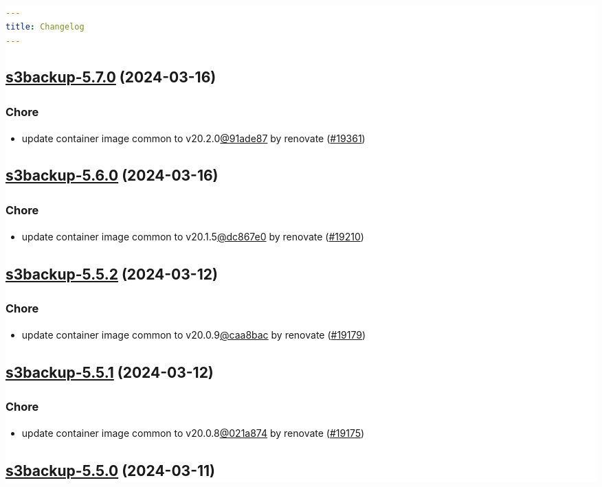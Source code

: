 ```yaml
---
title: Changelog
---
```




## [s3backup-5.7.0](https://github.com/truecharts/charts/compare/s3backup-5.6.0...s3backup-5.7.0) (2024-03-16)

### Chore



- update container image common to v20.2.0[@91ade87](https://github.com/91ade87) by renovate ([#19361](https://github.com/truecharts/charts/issues/19361))


## [s3backup-5.6.0](https://github.com/truecharts/charts/compare/s3backup-5.5.2...s3backup-5.6.0) (2024-03-16)

### Chore



- update container image common to v20.1.5[@dc867e0](https://github.com/dc867e0) by renovate ([#19210](https://github.com/truecharts/charts/issues/19210))


## [s3backup-5.5.2](https://github.com/truecharts/charts/compare/s3backup-5.5.1...s3backup-5.5.2) (2024-03-12)

### Chore



- update container image common to v20.0.9[@caa8bac](https://github.com/caa8bac) by renovate ([#19179](https://github.com/truecharts/charts/issues/19179))


## [s3backup-5.5.1](https://github.com/truecharts/charts/compare/s3backup-5.5.0...s3backup-5.5.1) (2024-03-12)

### Chore



- update container image common to v20.0.8[@021a874](https://github.com/021a874) by renovate ([#19175](https://github.com/truecharts/charts/issues/19175))


## [s3backup-5.5.0](https://github.com/truecharts/charts/compare/s3backup-5.4.1...s3backup-5.5.0) (2024-03-11)
